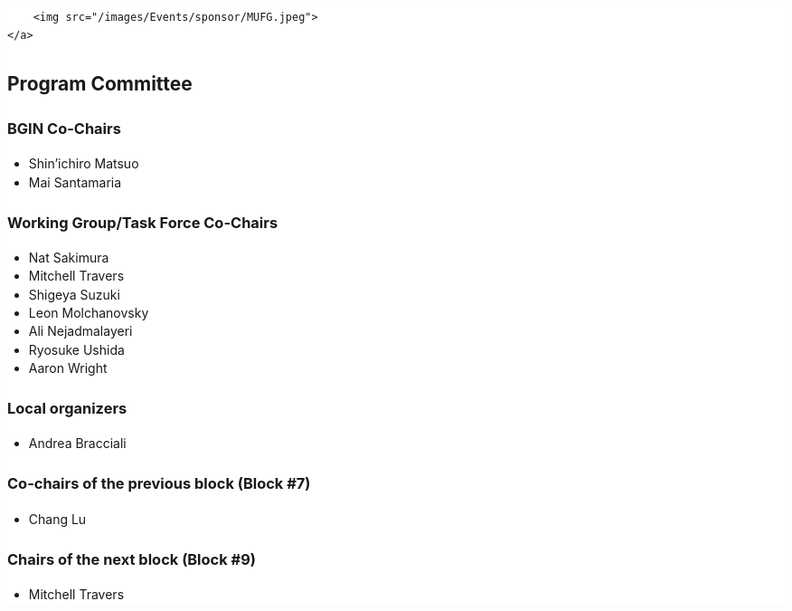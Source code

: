         <img src="/images/Events/sponsor/MUFG.jpeg">
    </a>
</div>

## Program Committee

### BGIN Co-Chairs

- Shin’ichiro Matsuo
- Mai Santamaria

### Working Group/Task Force Co-Chairs

- Nat Sakimura
- Mitchell Travers
- Shigeya Suzuki
- Leon Molchanovsky
- Ali Nejadmalayeri
- Ryosuke Ushida
- Aaron Wright

### Local organizers

- Andrea Bracciali

### Co-chairs of the previous block (Block #7)

- Chang Lu

### Chairs of the next block (Block #9)

- Mitchell Travers
